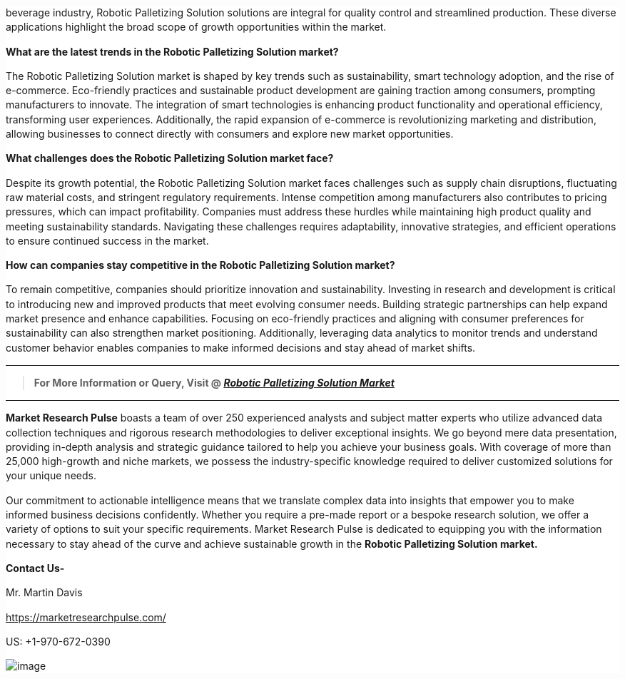 beverage industry, Robotic Palletizing Solution solutions are integral for quality control and streamlined production. These diverse applications highlight the broad scope of growth opportunities within the market.</p><p><strong>What are the latest trends in the Robotic Palletizing Solution market?</strong></p><p>The Robotic Palletizing Solution market is shaped by key trends such as sustainability, smart technology adoption, and the rise of e-commerce. Eco-friendly practices and sustainable product development are gaining traction among consumers, prompting manufacturers to innovate. The integration of smart technologies is enhancing product functionality and operational efficiency, transforming user experiences. Additionally, the rapid expansion of e-commerce is revolutionizing marketing and distribution, allowing businesses to connect directly with consumers and explore new market opportunities.</p><p><strong>What challenges does the Robotic Palletizing Solution market face?</strong></p><p>Despite its growth potential, the Robotic Palletizing Solution market faces challenges such as supply chain disruptions, fluctuating raw material costs, and stringent regulatory requirements. Intense competition among manufacturers also contributes to pricing pressures, which can impact profitability. Companies must address these hurdles while maintaining high product quality and meeting sustainability standards. Navigating these challenges requires adaptability, innovative strategies, and efficient operations to ensure continued success in the market.</p><p><strong>How can companies stay competitive in the Robotic Palletizing Solution market?</strong></p><p>To remain competitive, companies should prioritize innovation and sustainability. Investing in research and development is critical to introducing new and improved products that meet evolving consumer needs. Building strategic partnerships can help expand market presence and enhance capabilities. Focusing on eco-friendly practices and aligning with consumer preferences for sustainability can also strengthen market positioning. Additionally, leveraging data analytics to monitor trends and understand customer behavior enables companies to make informed decisions and stay ahead of market shifts.</p><hr /><blockquote><p><strong>For More Information or Query, Visit @&nbsp;<em><a href="https://marketresearchpulse.com/report/14790/robotic-palletizing-solution-market?utm_source=Linkedin&utm_medium=0116">Robotic Palletizing Solution Market</a></em></strong></p></blockquote><hr /><p><strong>Market Research Pulse</strong> boasts a team of over 250 experienced analysts and subject matter experts who utilize advanced data collection techniques and rigorous research methodologies to deliver exceptional insights. We go beyond mere data presentation, providing in-depth analysis and strategic guidance tailored to help you achieve your business goals. With coverage of more than 25,000 high-growth and niche markets, we possess the industry-specific knowledge required to deliver customized solutions for your unique needs.</p><p>Our commitment to actionable intelligence means that we translate complex data into insights that empower you to make informed business decisions confidently. Whether you require a pre-made report or a bespoke research solution, we offer a variety of options to suit your specific requirements. Market Research Pulse is dedicated to equipping you with the information necessary to stay ahead of the curve and achieve sustainable growth in the <strong>Robotic Palletizing Solution market.</strong></p><p><strong>Contact Us-</strong></p><p>Mr. Martin Davis</p><p>https://marketresearchpulse.com/</p><p>US: +1-970-672-0390</p>
![image](https://github.com/user-attachments/assets/792b20bc-bf22-4faf-8243-06ad406f6fd3)
